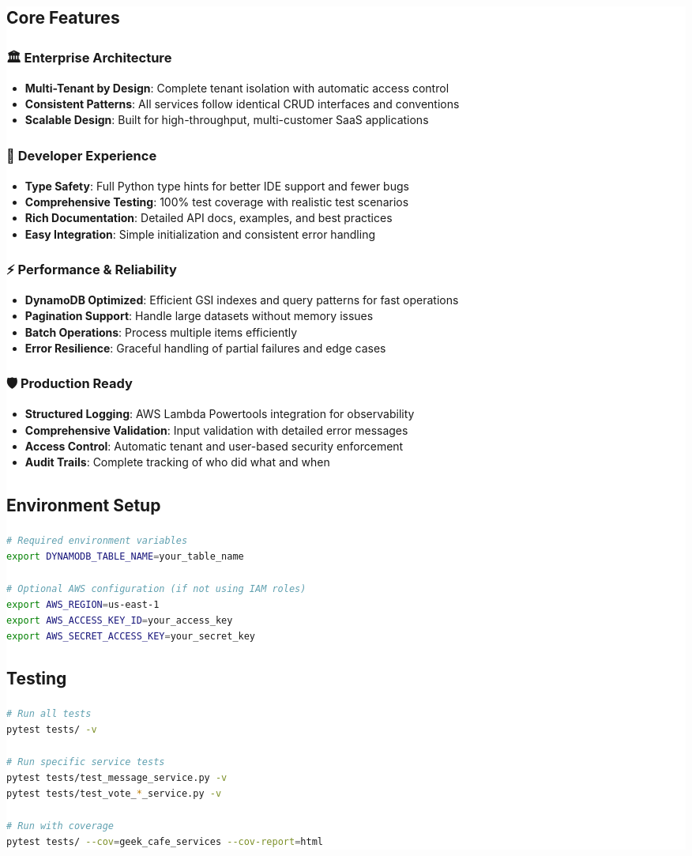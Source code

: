 ## Core Features

### 🏛️ **Enterprise Architecture**
- **Multi-Tenant by Design**: Complete tenant isolation with automatic access control
- **Consistent Patterns**: All services follow identical CRUD interfaces and conventions
- **Scalable Design**: Built for high-throughput, multi-customer SaaS applications

### 🔧 **Developer Experience**
- **Type Safety**: Full Python type hints for better IDE support and fewer bugs
- **Comprehensive Testing**: 100% test coverage with realistic test scenarios
- **Rich Documentation**: Detailed API docs, examples, and best practices
- **Easy Integration**: Simple initialization and consistent error handling

### ⚡ **Performance & Reliability**
- **DynamoDB Optimized**: Efficient GSI indexes and query patterns for fast operations
- **Pagination Support**: Handle large datasets without memory issues
- **Batch Operations**: Process multiple items efficiently
- **Error Resilience**: Graceful handling of partial failures and edge cases

### 🛡️ **Production Ready**
- **Structured Logging**: AWS Lambda Powertools integration for observability
- **Comprehensive Validation**: Input validation with detailed error messages  
- **Access Control**: Automatic tenant and user-based security enforcement
- **Audit Trails**: Complete tracking of who did what and when

## Environment Setup

```bash
# Required environment variables
export DYNAMODB_TABLE_NAME=your_table_name

# Optional AWS configuration (if not using IAM roles)
export AWS_REGION=us-east-1
export AWS_ACCESS_KEY_ID=your_access_key
export AWS_SECRET_ACCESS_KEY=your_secret_key
```

## Testing

```bash
# Run all tests
pytest tests/ -v

# Run specific service tests
pytest tests/test_message_service.py -v
pytest tests/test_vote_*_service.py -v

# Run with coverage
pytest tests/ --cov=geek_cafe_services --cov-report=html
```
